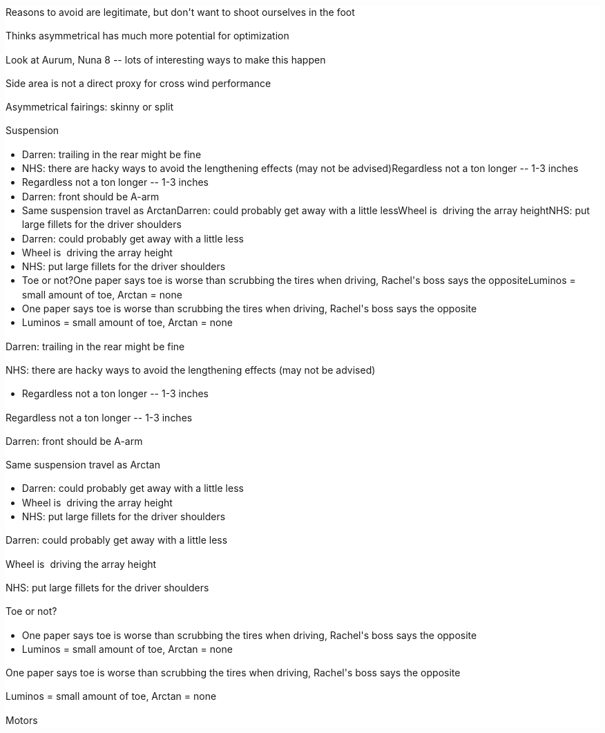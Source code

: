 Reasons to avoid are legitimate, but don't want to shoot ourselves in the foot

Thinks asymmetrical has much more potential for optimization

Look at Aurum, Nuna 8 -- lots of interesting ways to make this happen

Side area is not a direct proxy for cross wind performance

Asymmetrical fairings: skinny or split

Suspension

* Darren: trailing in the rear might be fine
* NHS: there are hacky ways to avoid the lengthening effects (may not be advised)Regardless not a ton longer -- 1-3 inches
* Regardless not a ton longer -- 1-3 inches
* Darren: front should be A-arm
* Same suspension travel as ArctanDarren: could probably get away with a little lessWheel is  driving the array heightNHS: put large fillets for the driver shoulders
* Darren: could probably get away with a little less
* Wheel is  driving the array height
* NHS: put large fillets for the driver shoulders
* Toe or not?One paper says toe is worse than scrubbing the tires when driving, Rachel's boss says the oppositeLuminos = small amount of toe, Arctan = none
* One paper says toe is worse than scrubbing the tires when driving, Rachel's boss says the opposite
* Luminos = small amount of toe, Arctan = none

Darren: trailing in the rear might be fine

NHS: there are hacky ways to avoid the lengthening effects (may not be advised)

* Regardless not a ton longer -- 1-3 inches

Regardless not a ton longer -- 1-3 inches

Darren: front should be A-arm

Same suspension travel as Arctan

* Darren: could probably get away with a little less
* Wheel is  driving the array height
* NHS: put large fillets for the driver shoulders

Darren: could probably get away with a little less

Wheel is  driving the array height

NHS: put large fillets for the driver shoulders

Toe or not?

* One paper says toe is worse than scrubbing the tires when driving, Rachel's boss says the opposite
* Luminos = small amount of toe, Arctan = none

One paper says toe is worse than scrubbing the tires when driving, Rachel's boss says the opposite

Luminos = small amount of toe, Arctan = none

Motors
